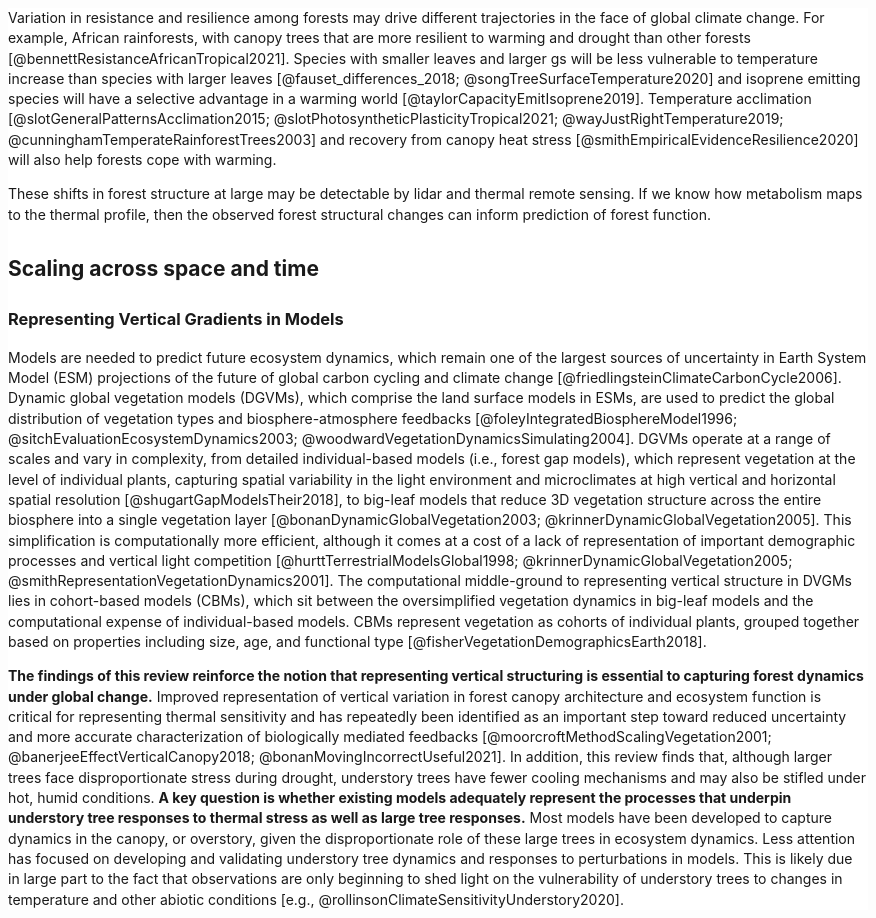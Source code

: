 Variation in resistance and resilience among forests may drive different trajectories in the face of global climate change. For example, African rainforests, with canopy trees that are more resilient to warming and drought than other forests [@bennettResistanceAfricanTropical2021]. Species with smaller leaves and larger gs will be less vulnerable to temperature increase than species with larger leaves [@fauset_differences_2018; @songTreeSurfaceTemperature2020] and isoprene emitting species will have a selective advantage in a warming world [@taylorCapacityEmitIsoprene2019]. Temperature acclimation [@slotGeneralPatternsAcclimation2015; @slotPhotosyntheticPlasticityTropical2021; @wayJustRightTemperature2019;  @cunninghamTemperateRainforestTrees2003] and recovery from canopy heat stress [@smithEmpiricalEvidenceResilience2020] will also help forests cope with warming.

These shifts in forest structure at large may be detectable by lidar and thermal remote sensing. If we know how metabolism maps to the thermal profile, then the observed forest structural changes can inform prediction of forest function.
 
## Scaling across space and time 

### Representing Vertical Gradients in Models

Models are needed to predict future ecosystem dynamics, which remain one of the largest sources of uncertainty in Earth System Model (ESM) projections of the future of global carbon cycling and climate change [@friedlingsteinClimateCarbonCycle2006]. Dynamic global vegetation models (DGVMs), which comprise the land surface models in ESMs, are used to predict the global distribution of vegetation types and biosphere-atmosphere feedbacks [@foleyIntegratedBiosphereModel1996; @sitchEvaluationEcosystemDynamics2003; @woodwardVegetationDynamicsSimulating2004]. DGVMs operate at a range of scales and vary in complexity, from detailed individual-based models (i.e., forest gap models), which represent vegetation at the level of individual plants, capturing spatial variability in the light environment and microclimates at high vertical and horizontal spatial resolution [@shugartGapModelsTheir2018], to big-leaf models that reduce 3D vegetation structure across the entire biosphere into a single vegetation layer [@bonanDynamicGlobalVegetation2003; @krinnerDynamicGlobalVegetation2005]. This simplification is computationally more efficient, although it comes at a cost of a lack of representation of important demographic processes and vertical light competition [@hurttTerrestrialModelsGlobal1998; @krinnerDynamicGlobalVegetation2005; @smithRepresentationVegetationDynamics2001]. The computational middle-ground to representing vertical structure in DVGMs lies in cohort-based models (CBMs), which sit between the oversimplified vegetation dynamics in big-leaf models and the computational expense of individual-based models. CBMs represent vegetation as cohorts of individual plants, grouped together based on properties including size, age, and functional type [@fisherVegetationDemographicsEarth2018].

**The findings of this review reinforce the notion that representing vertical structuring is essential to capturing forest dynamics under global change.** Improved representation of vertical variation in forest canopy architecture and ecosystem function is critical for representing thermal sensitivity and has repeatedly been identified as an important step toward reduced uncertainty and more accurate characterization of biologically mediated feedbacks [@moorcroftMethodScalingVegetation2001; @banerjeeEffectVerticalCanopy2018; @bonanMovingIncorrectUseful2021]. In addition, this review finds that, although larger trees face disproportionate stress during drought, understory trees have fewer cooling mechanisms and may also be stifled under hot, humid conditions. **A key question is whether existing models adequately represent the processes that underpin understory tree responses to thermal stress as well as large tree responses.** Most models have been developed to capture dynamics in the canopy, or overstory, given the disproportionate role of these large trees in ecosystem dynamics. Less attention has focused on developing and validating understory tree dynamics and responses to perturbations in models. This is likely due in large part to the fact that observations are only beginning to shed light on the vulnerability of understory trees to changes in temperature and other abiotic conditions [e.g., @rollinsonClimateSensitivityUnderstory2020]. 
